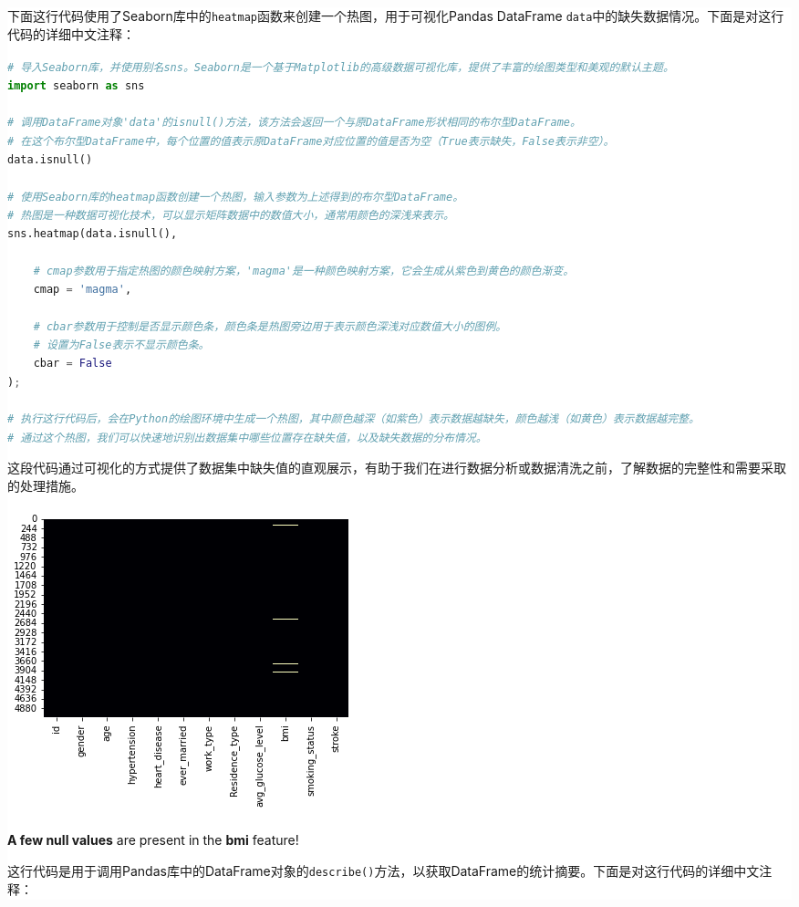 




下面这行代码使用了Seaborn库中的`heatmap`函数来创建一个热图，用于可视化Pandas DataFrame `data`中的缺失数据情况。下面是对这行代码的详细中文注释：

```python
# 导入Seaborn库，并使用别名sns。Seaborn是一个基于Matplotlib的高级数据可视化库，提供了丰富的绘图类型和美观的默认主题。
import seaborn as sns

# 调用DataFrame对象'data'的isnull()方法，该方法会返回一个与原DataFrame形状相同的布尔型DataFrame。
# 在这个布尔型DataFrame中，每个位置的值表示原DataFrame对应位置的值是否为空（True表示缺失，False表示非空）。
data.isnull()

# 使用Seaborn库的heatmap函数创建一个热图，输入参数为上述得到的布尔型DataFrame。
# 热图是一种数据可视化技术，可以显示矩阵数据中的数值大小，通常用颜色的深浅来表示。
sns.heatmap(data.isnull(),

    # cmap参数用于指定热图的颜色映射方案，'magma'是一种颜色映射方案，它会生成从紫色到黄色的颜色渐变。
    cmap = 'magma',

    # cbar参数用于控制是否显示颜色条，颜色条是热图旁边用于表示颜色深浅对应数值大小的图例。
    # 设置为False表示不显示颜色条。
    cbar = False
);

# 执行这行代码后，会在Python的绘图环境中生成一个热图，其中颜色越深（如紫色）表示数据越缺失，颜色越浅（如黄色）表示数据越完整。
# 通过这个热图，我们可以快速地识别出数据集中哪些位置存在缺失值，以及缺失数据的分布情况。
```

这段代码通过可视化的方式提供了数据集中缺失值的直观展示，有助于我们在进行数据分析或数据清洗之前，了解数据的完整性和需要采取的处理措施。


![1.2缺失值](01图片/1.2缺失值.png)

**A few null values** are present in the **bmi** feature!

这行代码是用于调用Pandas库中的DataFrame对象的`describe()`方法，以获取DataFrame的统计摘要。下面是对这行代码的详细中文注释：
